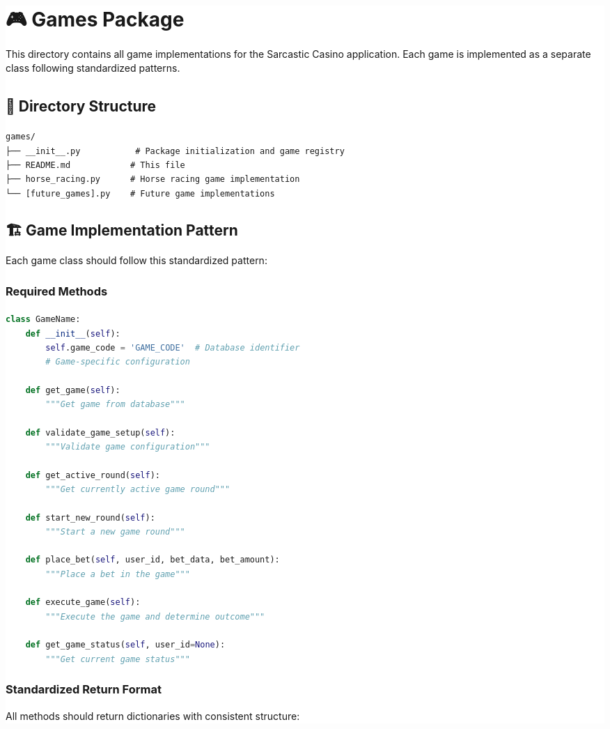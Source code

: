 # 🎮 Games Package

This directory contains all game implementations for the Sarcastic Casino application. Each game is implemented as a separate class following standardized patterns.

## 📁 Directory Structure

```
games/
├── __init__.py           # Package initialization and game registry
├── README.md            # This file
├── horse_racing.py      # Horse racing game implementation
└── [future_games].py    # Future game implementations
```

## 🏗️ Game Implementation Pattern

Each game class should follow this standardized pattern:

### **Required Methods**
```python
class GameName:
    def __init__(self):
        self.game_code = 'GAME_CODE'  # Database identifier
        # Game-specific configuration
    
    def get_game(self):
        """Get game from database"""
        
    def validate_game_setup(self):
        """Validate game configuration"""
        
    def get_active_round(self):
        """Get currently active game round"""
        
    def start_new_round(self):
        """Start a new game round"""
        
    def place_bet(self, user_id, bet_data, bet_amount):
        """Place a bet in the game"""
        
    def execute_game(self):
        """Execute the game and determine outcome"""
        
    def get_game_status(self, user_id=None):
        """Get current game status"""
```

### **Standardized Return Format**
All methods should return dictionaries with consistent structure:
